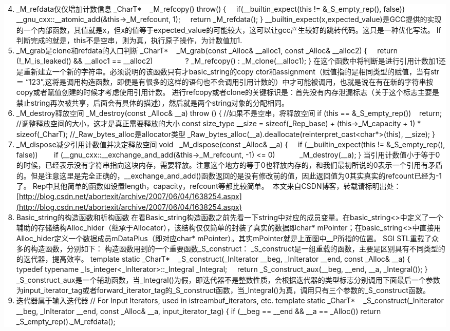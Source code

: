 4. _M_refdata仅仅增加计数信息
_CharT*    _M_refcopy() throw()
{
    if(__builtin_expect(this != &_S_empty_rep(), false))
__gnu_cxx::__atomic_add(&this->_M_refcount, 1);
    return _M_refdata();
}
__builtin_expect(x,expected_value)是GCC提供的实现的一个内部函数，其值就是x，但x的值等于expected_value的可能较大，这可以让gcc产生较好的跳转代码。这只是一种优化写法。
If判断完成的就是，this不是空串，则为真，执行原子操作，为计数值加1.
5. _M_grab是clone和refdata的入口判断
_CharT*    _M_grab(const _Alloc& __alloc1, const _Alloc& __alloc2)
{
    return (!_M_is_leaked() && __alloc1 == __alloc2)
               ? _M_refcopy() : _M_clone(__alloc1);
}
在这个函数中将判断是进行引用计数加1还是重新建立一个新的字符串。必须说明的该函数只有才basic_string的copy ctor和assignment（赋值指的是相同类型的赋值，当有str ＝ “123”,这将是调用构造函数，即便是有很多的这样的语句也不会调用引用计数的）中才可能被调用，也就是说在有在新的字符串按copy或者赋值创建的时候才考虑使用引用计数。
进行refcopy或者clone的关键标识是：首先没有内存泄漏标志（关于这个标志主要是禁止string再次被共享，后面会有具体的描述），然后就是两个string对象的分配相同。
6. _M_destroy释放空间
_M_destroy(const _Alloc& __a) throw ()
{
//如果不是空串，将释放空间
if (this == &_S_empty_rep())    return;
//调整释放空间的大小，这才是真正需要释放的大小
const size_type __size = sizeof(_Rep_base) + (this->_M_capacity + 1) * sizeof(_CharT);
//_Raw_bytes_alloc是allocator类型
_Raw_bytes_alloc(__a).deallocate(reinterpret_cast<char*>(this), __size);
}
7. _M_dispose减少引用计数值并决定释放空间
void   _M_dispose(const _Alloc& __a)
{
    if (__builtin_expect(this != &_S_empty_rep(), false))
       if (__gnu_cxx::__exchange_and_add(&this->_M_refcount, -1) <= 0)
           _M_destroy(__a);
}
当引用计数值小于等于0的时候，已经表示没有字符串指向这块内存，需要释放。注意这个地方的等于0也释放内存的，和我们最初所说的0表示一个引用有矛盾的。但是注意这里是完全正确的，__exchange_and_add()函数返回的是没有修改前的值，因此返回值为0其实真实的refcount已经为-1了。
Rep中其他简单的函数如设置length，capacity，refcount等都比较简单。  
本文来自CSDN博客，转载请标明出处：[http://blog.csdn.net/abortexit/archive/2007/06/04/1638254.aspx](http://blog.csdn.net/abortexit/archive/2007/06/04/1638254.aspx)
5. Basic_string的构造函数和析构函数
在看Basic_string构造函数之前先看一下string中对应的成员变量。在basic_string<>中定义了一个辅助的存储结构Alloc_hider（继承于Allocator），该结构仅仅简单的封装了真实的数据即char* mPointer；在basic_string<>中直接用Alloc_hider定义一个数据成员mDataPlus（即对应char* mPointer）。其实mPointer就是上面图中__P所指的位置。
SGI STL重载了众多的构造函数，分别如下：
构造函数用到的一个重要函数_S_construct：
_S_construct是一组重载的函数，主要是区别具有不同类型的的迭代器，提高效率。
template<class _InIterator>
static _CharT*    _S_construct(_InIterator __beg, _InIterator __end, const _Alloc& __a)
{
    typedef typename _Is_integer<_InIterator>::_Integral _Integral;
    return _S_construct_aux(__beg, __end, __a, _Integral());
}
_S_construct_aux是一个辅助函数，当_Integral()为假，即迭代器不是整数性质，会根据迭代器的类型标志分别调用下面最后一个参数为input_iterator_tag或者forward_iterator_tag的_S_construct函数，当_Integral()为真，调用只有三个参数的_S_construct函数。
1. 迭代器属于输入迭代器
// For Input Iterators, used in istreambuf_iterators, etc.
template<class _InIterator>
static _CharT*    _S_construct(_InIterator __beg, _InIterator __end, const _Alloc& __a, input_iterator_tag)
{
if (__beg == __end && __a == _Alloc())
return _S_empty_rep()._M_refdata();
